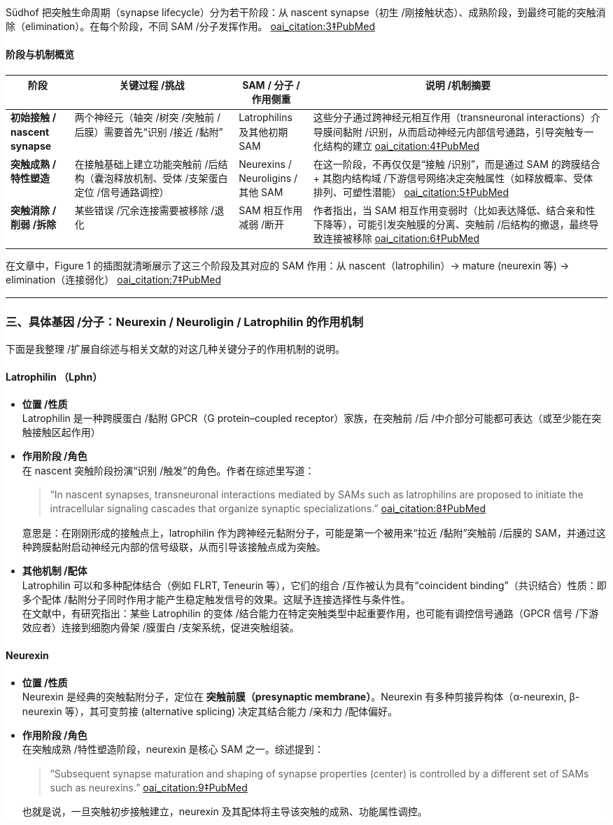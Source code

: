 Südhof 把突触生命周期（synapse lifecycle）分为若干阶段：从 nascent synapse（初生 /刚接触状态）、成熟阶段，到最终可能的突触消除（elimination）。在每个阶段，不同 SAM /分子发挥作用。  [oai_citation:3‡PubMed](https://pubmed.ncbi.nlm.nih.gov/34086051/?utm_source=chatgpt.com)  

#### 阶段与机制概览

| 阶段 | 关键过程 /挑战 | SAM / 分子 /作用侧重 | 说明 /机制摘要 |
|---|---|---|---|
| **初始接触 / nascent synapse** | 两个神经元（轴突 /树突 /突触前 /后膜）需要首先“识别 /接近 /黏附” | Latrophilins 及其他初期 SAM | 这些分子通过跨神经元相互作用（transneuronal interactions）介导膜间黏附 /识别，从而启动神经元内部信号通路，引导突触专一化结构的建立  [oai_citation:4‡PubMed](https://pubmed.ncbi.nlm.nih.gov/34086051/?utm_source=chatgpt.com) |
| **突触成熟 / 特性塑造** | 在接触基础上建立功能突触前 /后结构（囊泡释放机制、受体 /支架蛋白定位 /信号通路调控） | Neurexins / Neuroligins /其他 SAM | 在这一阶段，不再仅仅是“接触 /识别”，而是通过 SAM 的跨膜结合 + 其胞内结构域 /下游信号网络决定突触属性（如释放概率、受体排列、可塑性潜能）  [oai_citation:5‡PubMed](https://pubmed.ncbi.nlm.nih.gov/34086051/?utm_source=chatgpt.com) |
| **突触消除 /削弱 /拆除** | 某些错误 /冗余连接需要被移除 /退化 | SAM 相互作用减弱 /断开 | 作者指出，当 SAM 相互作用变弱时（比如表达降低、结合亲和性下降等），可能引发突触膜的分离、突触前 /后结构的撤退，最终导致连接被移除  [oai_citation:6‡PubMed](https://pubmed.ncbi.nlm.nih.gov/34086051/?utm_source=chatgpt.com) |

在文章中，Figure 1 的插图就清晰展示了这三个阶段及其对应的 SAM 作用：从 nascent（latrophilin）→ mature (neurexin 等) → elimination（连接弱化） [oai_citation:7‡PubMed](https://pubmed.ncbi.nlm.nih.gov/34086051/?utm_source=chatgpt.com)  

---

### 三、具体基因 /分子：Neurexin / Neuroligin / Latrophilin 的作用机制

下面是我整理 /扩展自综述与相关文献的对这几种关键分子的作用机制的说明。

#### Latrophilin （Lphn）

- **位置 /性质**  
  Latrophilin 是一种跨膜蛋白 /黏附 GPCR（G protein–coupled receptor）家族，在突触前 /后 /中介部分可能都可表达（或至少能在突触接触区起作用）  
- **作用阶段 /角色**  
  在 nascent 突触阶段扮演“识别 /触发”的角色。作者在综述里写道：

  > “In nascent synapses, transneuronal interactions mediated by SAMs such as latrophilins are proposed to initiate the intracellular signaling cascades that organize synaptic specializations.”  [oai_citation:8‡PubMed](https://pubmed.ncbi.nlm.nih.gov/34086051/?utm_source=chatgpt.com)  

  意思是：在刚刚形成的接触点上，latrophilin 作为跨神经元黏附分子，可能是第一个被用来“拉近 /黏附”突触前 /后膜的 SAM，并通过这种跨膜黏附启动神经元内部的信号级联，从而引导该接触点成为突触。

- **其他机制 /配体**  
  Latrophilin 可以和多种配体结合（例如 FLRT, Teneurin 等），它们的组合 /互作被认为具有“coincident binding”（共识结合）性质：即多个配体 /黏附分子同时作用才能产生稳定触发信号的效果。这赋予连接选择性与条件性。  
  在文献中，有研究指出：某些 Latrophilin 的变体 /结合能力在特定突触类型中起重要作用，也可能有调控信号通路（GPCR 信号 /下游效应者）连接到细胞内骨架 /膜蛋白 /支架系统，促进突触组装。

#### Neurexin

- **位置 /性质**  
  Neurexin 是经典的突触黏附分子，定位在 **突触前膜（presynaptic membrane）**。Neurexin 有多种剪接异构体（α-neurexin, β-neurexin 等），其可变剪接 (alternative splicing) 决定其结合能力 /亲和力 /配体偏好。  
- **作用阶段 /角色**  
  在突触成熟 /特性塑造阶段，neurexin 是核心 SAM 之一。综述提到：

  > “Subsequent synapse maturation and shaping of synapse properties (center) is controlled by a different set of SAMs such as neurexins.”  [oai_citation:9‡PubMed](https://pubmed.ncbi.nlm.nih.gov/34086051/?utm_source=chatgpt.com)  

  也就是说，一旦突触初步接触建立，neurexin 及其配体将主导该突触的成熟、功能属性调控。
